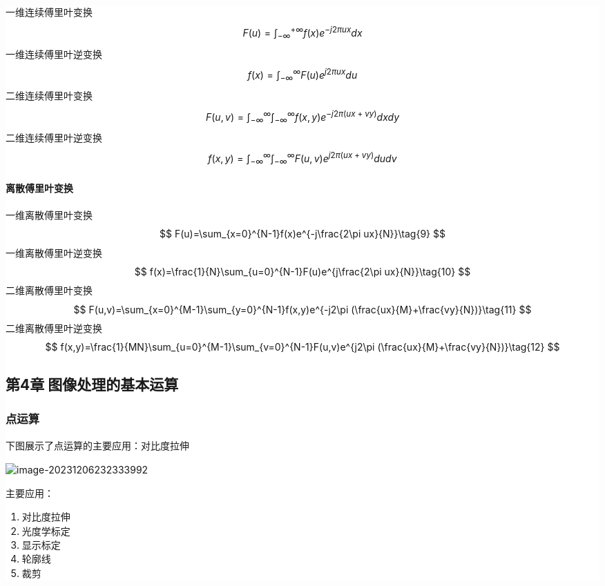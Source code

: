 一维连续傅里叶变换
$$
F(u)=\int_{-\infty}^{+\infty}f(x)e^{-j2\pi ux}dx\tag{5}
$$
一维连续傅里叶逆变换
$$
f(x)=\int_{-\infty}^{\infty}F(u)e^{j2\pi ux}du\tag{6}
$$
二维连续傅里叶变换
$$
F(u,v)=\int_{-\infty}^{\infty}\int_{-\infty}^{\infty}f(x,y)e^{-j2\pi (ux+vy)}dxdy\tag{7}
$$
二维连续傅里叶逆变换
$$
f(x,y)=\int_{-\infty}^{\infty}\int_{-\infty}^{\infty}F(u,v)e^{j2\pi (ux+vy)}dudv\tag{8}
$$

#### 离散傅里叶变换

一维离散傅里叶变换
$$
F(u)=\sum_{x=0}^{N-1}f(x)e^{-j\frac{2\pi ux}{N}}\tag{9}
$$
一维离散傅里叶逆变换
$$
f(x)=\frac{1}{N}\sum_{u=0}^{N-1}F(u)e^{j\frac{2\pi ux}{N}}\tag{10}
$$
二维离散傅里叶变换
$$
F(u,v)=\sum_{x=0}^{M-1}\sum_{y=0}^{N-1}f(x,y)e^{-j2\pi (\frac{ux}{M}+\frac{vy}{N})}\tag{11}
$$
二维离散傅里叶逆变换
$$
f(x,y)=\frac{1}{MN}\sum_{u=0}^{M-1}\sum_{v=0}^{N-1}F(u,v)e^{j2\pi (\frac{ux}{M}+\frac{vy}{N})}\tag{12}
$$

## 第4章 图像处理的基本运算

### 点运算

下图展示了点运算的主要应用：对比度拉伸

![image-20231206232333992](https://raw.githubusercontent.com/bonjour-npy/Image-Hosting-Service/main/typora_imagesimage-20231206232333992.png)

主要应用：

1. 对比度拉伸
2. 光度学标定
3. 显示标定
4. 轮廓线
5. 裁剪
